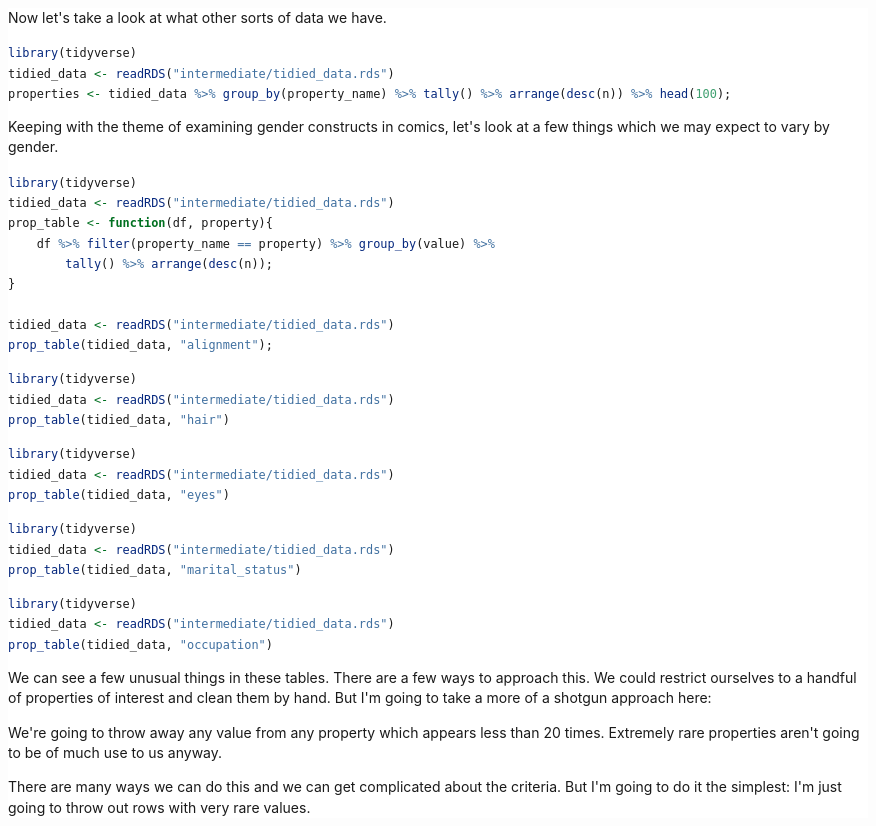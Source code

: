 Now let's take a look at what other sorts of data we have.

```R 
library(tidyverse)
tidied_data <- readRDS("intermediate/tidied_data.rds")
properties <- tidied_data %>% group_by(property_name) %>% tally() %>% arrange(desc(n)) %>% head(100);
```

Keeping with the theme of examining gender constructs in comics, let's
look at a few things which we may expect to vary by gender.

```R 
library(tidyverse)
tidied_data <- readRDS("intermediate/tidied_data.rds")
prop_table <- function(df, property){
    df %>% filter(property_name == property) %>% group_by(value) %>%
        tally() %>% arrange(desc(n));
}

tidied_data <- readRDS("intermediate/tidied_data.rds")
prop_table(tidied_data, "alignment");
```

```R 
library(tidyverse)
tidied_data <- readRDS("intermediate/tidied_data.rds")
prop_table(tidied_data, "hair")
```

```R 
library(tidyverse)
tidied_data <- readRDS("intermediate/tidied_data.rds")
prop_table(tidied_data, "eyes")
```

```R 
library(tidyverse)
tidied_data <- readRDS("intermediate/tidied_data.rds")
prop_table(tidied_data, "marital_status")
```

```R 
library(tidyverse)
tidied_data <- readRDS("intermediate/tidied_data.rds")
prop_table(tidied_data, "occupation")
```

We can see a few unusual things in these tables. There are a few ways to
approach this. We could restrict ourselves to a handful of properties of
interest and clean them by hand. But I'm going to take a more of a
shotgun approach here:

We're going to throw away any value from any property which appears less
than 20 times. Extremely rare properties aren't going to be of much use
to us anyway.

There are many ways we can do this and we can get complicated about the
criteria. But I'm going to do it the simplest: I'm just going to throw
out rows with very rare values.
